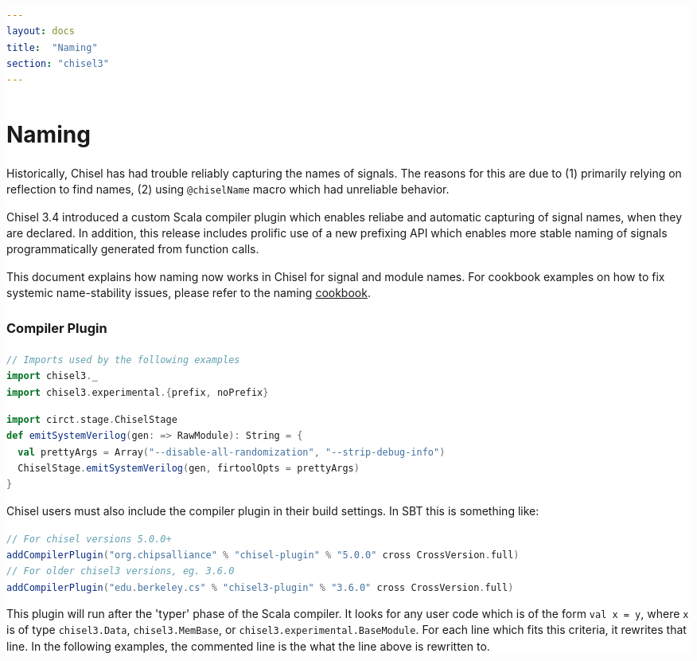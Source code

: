 ```yaml
---
layout: docs
title:  "Naming"
section: "chisel3"
---
```

# Naming

Historically, Chisel has had trouble reliably capturing the names of signals. The reasons for this are due to (1)
primarily relying on reflection to find names, (2) using `@chiselName` macro which had unreliable behavior.

Chisel 3.4 introduced a custom Scala compiler plugin which enables reliabe and automatic capturing of signal names, when
they are declared. In addition, this release includes prolific use of a new prefixing API which enables more stable
naming of signals programmatically generated from function calls.

This document explains how naming now works in Chisel for signal and module names. For cookbook examples on how to fix
systemic name-stability issues, please refer to the naming [cookbook](../cookbooks/naming).

### Compiler Plugin

```scala mdoc
// Imports used by the following examples
import chisel3._
import chisel3.experimental.{prefix, noPrefix}
```

```scala mdoc:invisible
import circt.stage.ChiselStage
def emitSystemVerilog(gen: => RawModule): String = {
  val prettyArgs = Array("--disable-all-randomization", "--strip-debug-info")
  ChiselStage.emitSystemVerilog(gen, firtoolOpts = prettyArgs)
}
```

Chisel users must also include the compiler plugin in their build settings.
In SBT this is something like:

```scala
// For chisel versions 5.0.0+
addCompilerPlugin("org.chipsalliance" % "chisel-plugin" % "5.0.0" cross CrossVersion.full)
// For older chisel3 versions, eg. 3.6.0
addCompilerPlugin("edu.berkeley.cs" % "chisel3-plugin" % "3.6.0" cross CrossVersion.full)
```

This plugin will run after the 'typer' phase of the Scala compiler. It looks for any user code which is of the form
`val x = y`, where `x` is of type `chisel3.Data`, `chisel3.MemBase`, or `chisel3.experimental.BaseModule`. For each
line which fits this criteria, it rewrites that line. In the following examples, the commented line is the what the
line above is rewritten to.
